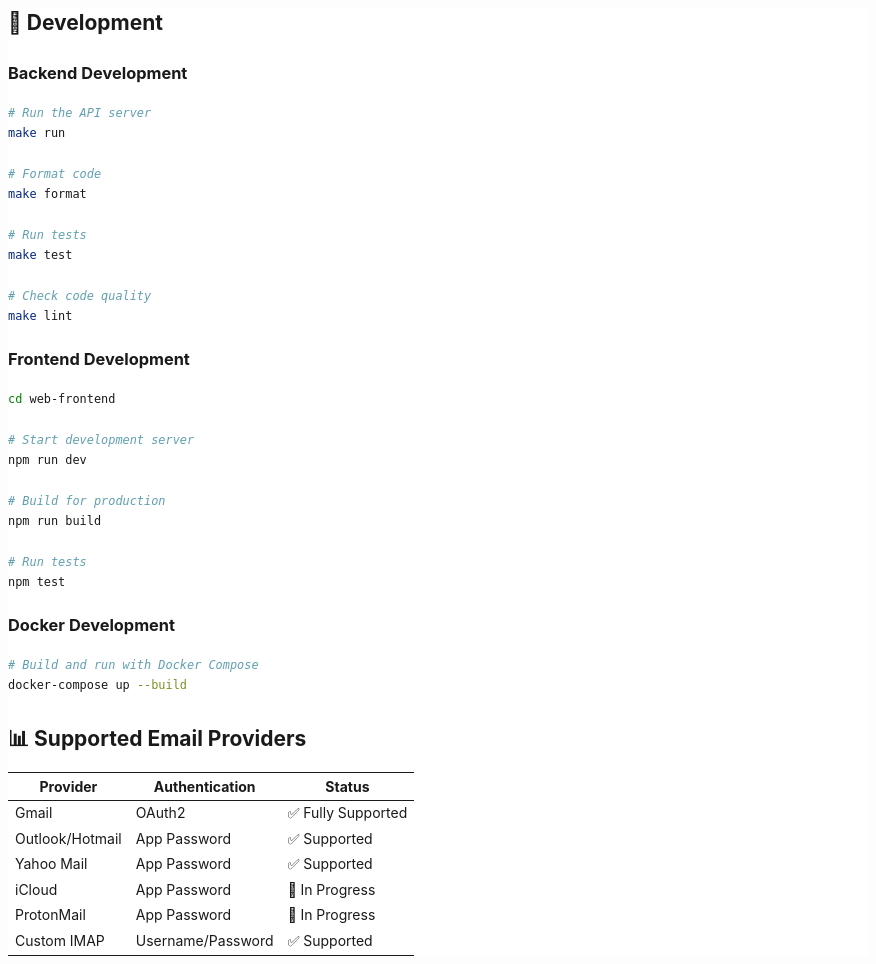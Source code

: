## 🔧 Development

### Backend Development
```bash
# Run the API server
make run

# Format code
make format

# Run tests
make test

# Check code quality
make lint
```

### Frontend Development
```bash
cd web-frontend

# Start development server
npm run dev

# Build for production
npm run build

# Run tests
npm test
```

### Docker Development
```bash
# Build and run with Docker Compose
docker-compose up --build
```

## 📊 Supported Email Providers

| Provider | Authentication | Status |
|----------|----------------|---------|
| Gmail | OAuth2 | ✅ Fully Supported |
| Outlook/Hotmail | App Password | ✅ Supported |
| Yahoo Mail | App Password | ✅ Supported |
| iCloud | App Password | 🔄 In Progress |
| ProtonMail | App Password | 🔄 In Progress |
| Custom IMAP | Username/Password | ✅ Supported |
